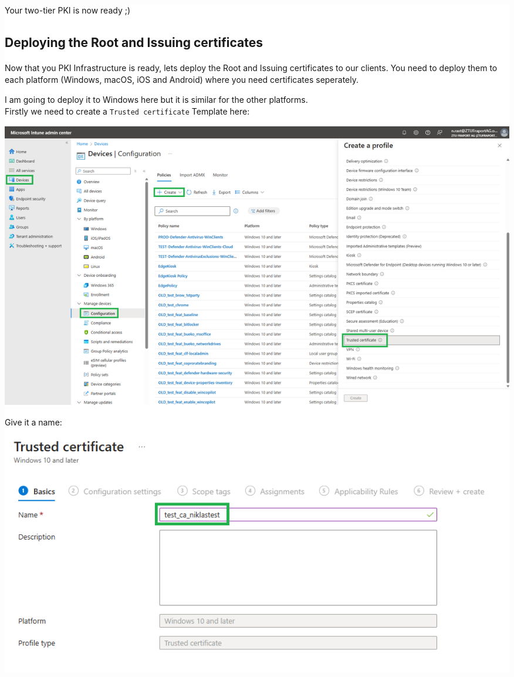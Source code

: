 Your two-tier PKI is now ready ;)

## Deploying the Root and Issuing certificates
Now that you PKI Infrastructure is ready, lets deploy the Root and Issuing certificates to our clients. You need to deploy them to each platform (Windows, macOS, iOS and Android) where you need certificates seperately.

I am going to deploy it to Windows here but it is similar for the other platforms.<br>
Firstly we need to create a `Trusted certificate` Template here:

![](/images/0086/26.png)

Give it a name:

![](/images/0086/27.png)

